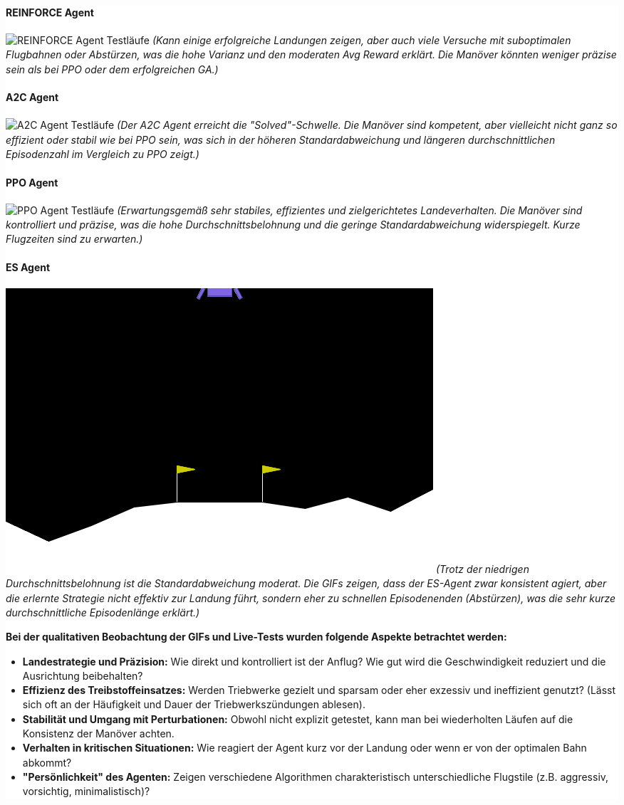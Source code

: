 #### REINFORCE Agent
![REINFORCE Agent Testläufe](gifs/reinforce_combined_10runs_seed1043.gif)
*(Kann einige erfolgreiche Landungen zeigen, aber auch viele Versuche mit suboptimalen Flugbahnen oder Abstürzen, was die hohe Varianz und den moderaten Avg Reward erklärt. Die Manöver könnten weniger präzise sein als bei PPO oder dem erfolgreichen GA.)*

#### A2C Agent
![A2C Agent Testläufe](gifs/a2c_combined_10runs_seed1043.gif)
*(Der A2C Agent erreicht die "Solved"-Schwelle. Die Manöver sind kompetent, aber vielleicht nicht ganz so effizient oder stabil wie bei PPO sein, was sich in der höheren Standardabweichung und längeren durchschnittlichen Episodenzahl im Vergleich zu PPO zeigt.)*

#### PPO Agent
![PPO Agent Testläufe](gifs/ppo_combined_10runs_seed1043.gif)
*(Erwartungsgemäß sehr stabiles, effizientes und zielgerichtetes Landeverhalten. Die Manöver sind kontrolliert und präzise, was die hohe Durchschnittsbelohnung und die geringe Standardabweichung widerspiegelt. Kurze Flugzeiten sind zu erwarten.)*

#### ES Agent
![ES Agent Testläufe](gifs/es_combined_10runs_seed1043.gif)
*(Trotz der niedrigen Durchschnittsbelohnung ist die Standardabweichung moderat. Die GIFs zeigen, dass der ES-Agent zwar konsistent agiert, aber die erlernte Strategie nicht effektiv zur Landung führt, sondern eher zu schnellen Episodenenden (Abstürzen), was die sehr kurze durchschnittliche Episodenlänge erklärt.)*

**Bei der qualitativen Beobachtung der GIFs und Live-Tests wurden folgende Aspekte betrachtet werden:**

*   **Landestrategie und Präzision:** Wie direkt und kontrolliert ist der Anflug? Wie gut wird die Geschwindigkeit reduziert und die Ausrichtung beibehalten?
*   **Effizienz des Treibstoffeinsatzes:** Werden Triebwerke gezielt und sparsam oder eher exzessiv und ineffizient genutzt? (Lässt sich oft an der Häufigkeit und Dauer der Triebwerkszündungen ablesen).
*   **Stabilität und Umgang mit Perturbationen:** Obwohl nicht explizit getestet, kann man bei wiederholten Läufen auf die Konsistenz der Manöver achten.
*   **Verhalten in kritischen Situationen:** Wie reagiert der Agent kurz vor der Landung oder wenn er von der optimalen Bahn abkommt?
*   **"Persönlichkeit" des Agenten:** Zeigen verschiedene Algorithmen charakteristisch unterschiedliche Flugstile (z.B. aggressiv, vorsichtig, minimalistisch)?
